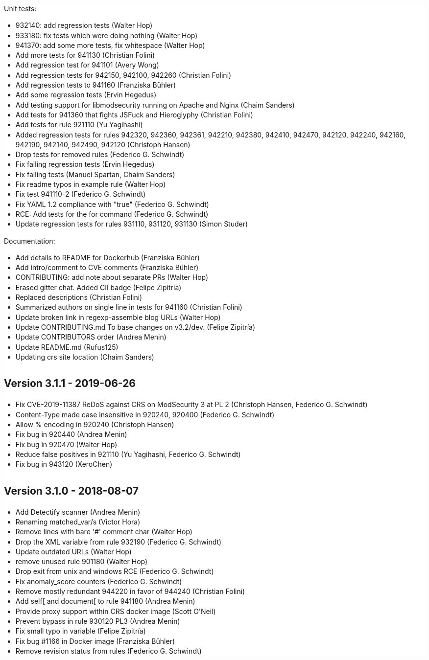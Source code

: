 Unit tests:
 * 932140: add regression tests (Walter Hop)
 * 933180: fix tests which were doing nothing (Walter Hop)
 * 941370: add some more tests, fix whitespace (Walter Hop)
 * Add more tests for 941130 (Christian Folini)
 * Add regression test for 941101 (Avery Wong)
 * Add regression tests for 942150, 942100, 942260 (Christian Folini)
 * Add regression tests to 941160 (Franziska Bühler)
 * Add some regression tests (Ervin Hegedus)
 * Add testing support for libmodsecurity running on Apache and Nginx (Chaim Sanders)
 * Add tests for 941360 that fights JSFuck and Hieroglyphy (Christian Folini)
 * Add tests for rule 921110 (Yu Yagihashi)
 * Added regression tests for rules 942320, 942360, 942361, 942210, 942380, 942410, 942470, 942120, 942240, 942160, 942190, 942140, 942490, 942120 (Christoph Hansen)
 * Drop tests for removed rules (Federico G. Schwindt)
 * Fix failing regression tests (Ervin Hegedus)
 * Fix failing tests (Manuel Spartan, Chaim Sanders)
 * Fix readme typos in example rule (Walter Hop)
 * Fix test 941110-2 (Federico G. Schwindt)
 * Fix YAML 1.2 compliance with "true" (Federico G. Schwindt)
 * RCE: Add tests for the for command (Federico G. Schwindt)
 * Update regression tests for rules 931110, 931120, 931130 (Simon Studer)

Documentation:
 * Add details to README for Dockerhub (Franziska Bühler)
 * Add intro/comment to CVE comments (Franziska Bühler)
 * CONTRIBUTING: add note about separate PRs (Walter Hop)
 * Erased gitter chat. Added CII badge (Felipe Zipitria)
 * Replaced descriptions (Christian Folini)
 * Summarized authors on single line in tests for 941160 (Christian Folini)
 * Update broken link in regexp-assemble blog URLs (Walter Hop)
 * Update CONTRIBUTING.md To base changes on v3.2/dev. (Felipe Zipitría)
 * Update CONTRIBUTORS order (Andrea Menin)
 * Update README.md (Rufus125)
 * Updating crs site location (Chaim Sanders)

## Version 3.1.1 - 2019-06-26

 * Fix CVE-2019-11387 ReDoS against CRS on ModSecurity 3 at PL 2 (Christoph Hansen, Federico G. Schwindt)
 * Content-Type made case insensitive in 920240, 920400 (Federico G. Schwindt)
 * Allow % encoding in 920240 (Christoph Hansen)
 * Fix bug in 920440 (Andrea Menin)
 * Fix bug in 920470 (Walter Hop)
 * Reduce false positives in 921110 (Yu Yagihashi, Federico G. Schwindt)
 * Fix bug in 943120 (XeroChen)

## Version 3.1.0 - 2018-08-07

 * Add Detectify scanner (Andrea Menin)
 * Renaming matched_var/s (Victor Hora)
 * Remove lines with bare '#' comment char (Walter Hop)
 * Drop the XML variable from rule 932190 (Federico G. Schwindt)
 * Update outdated URLs (Walter Hop)
 * remove unused rule 901180 (Walter Hop)
 * Drop exit from unix and windows RCE (Federico G. Schwindt)
 * Fix anomaly_score counters (Federico G. Schwindt)
 * Remove mostly redundant 944220 in favor of 944240 (Christian Folini)
 * Add self[ and document[ to rule 941180 (Andrea Menin)
 * Provide proxy support within CRS docker image (Scott O'Neil)
 * Prevent bypass in rule 930120 PL3 (Andrea Menin)
 * Fix small typo in variable (Felipe Zipitría)
 * Fix bug #1166 in Docker image (Franziska Bühler)
 * Remove revision status from rules (Federico G. Schwindt)